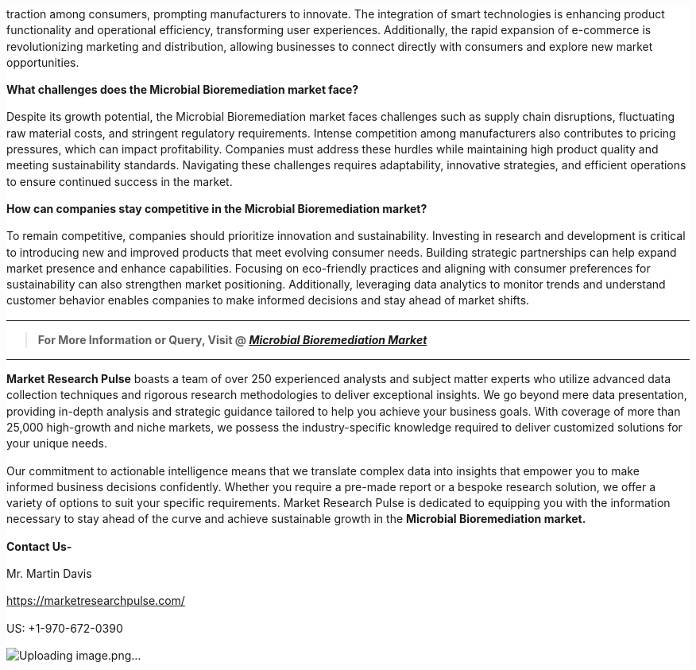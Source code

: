 traction among consumers, prompting manufacturers to innovate. The integration of smart technologies is enhancing product functionality and operational efficiency, transforming user experiences. Additionally, the rapid expansion of e-commerce is revolutionizing marketing and distribution, allowing businesses to connect directly with consumers and explore new market opportunities.</p><p><strong>What challenges does the Microbial Bioremediation market face?</strong></p><p>Despite its growth potential, the Microbial Bioremediation market faces challenges such as supply chain disruptions, fluctuating raw material costs, and stringent regulatory requirements. Intense competition among manufacturers also contributes to pricing pressures, which can impact profitability. Companies must address these hurdles while maintaining high product quality and meeting sustainability standards. Navigating these challenges requires adaptability, innovative strategies, and efficient operations to ensure continued success in the market.</p><p><strong>How can companies stay competitive in the Microbial Bioremediation market?</strong></p><p>To remain competitive, companies should prioritize innovation and sustainability. Investing in research and development is critical to introducing new and improved products that meet evolving consumer needs. Building strategic partnerships can help expand market presence and enhance capabilities. Focusing on eco-friendly practices and aligning with consumer preferences for sustainability can also strengthen market positioning. Additionally, leveraging data analytics to monitor trends and understand customer behavior enables companies to make informed decisions and stay ahead of market shifts.</p><hr /><blockquote><p><strong>For More Information or Query, Visit @&nbsp;<em><a href="https://marketresearchpulse.com/report/24340/microbial-bioremediation-market?utm_source=Linkedin&utm_medium=091">Microbial Bioremediation Market</a></em></strong></p></blockquote><hr /><p><strong>Market Research Pulse</strong> boasts a team of over 250 experienced analysts and subject matter experts who utilize advanced data collection techniques and rigorous research methodologies to deliver exceptional insights. We go beyond mere data presentation, providing in-depth analysis and strategic guidance tailored to help you achieve your business goals. With coverage of more than 25,000 high-growth and niche markets, we possess the industry-specific knowledge required to deliver customized solutions for your unique needs.</p><p>Our commitment to actionable intelligence means that we translate complex data into insights that empower you to make informed business decisions confidently. Whether you require a pre-made report or a bespoke research solution, we offer a variety of options to suit your specific requirements. Market Research Pulse is dedicated to equipping you with the information necessary to stay ahead of the curve and achieve sustainable growth in the <strong>Microbial Bioremediation market.</strong></p><p><strong>Contact Us-</strong></p><p>Mr. Martin Davis</p><p>https://marketresearchpulse.com/</p><p>US: +1-970-672-0390</p>
![Uploading image.png…]()

